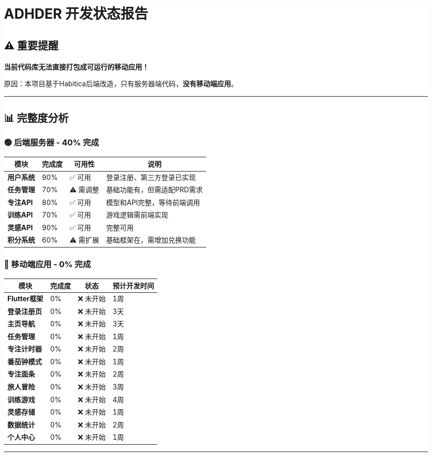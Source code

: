 # ADHDER 开发状态报告

## ⚠️ 重要提醒

**当前代码库无法直接打包成可运行的移动应用！**

原因：本项目基于Habitica后端改造，只有服务器端代码，**没有移动端应用**。

---

## 📊 完整度分析

### 🟢 后端服务器 - 40% 完成

| 模块 | 完成度 | 可用性 | 说明 |
|------|--------|--------|------|
| **用户系统** | 90% | ✅ 可用 | 登录注册、第三方登录已实现 |
| **任务管理** | 70% | ⚠️ 需调整 | 基础功能有，但需适配PRD需求 |
| **专注API** | 80% | ✅ 可用 | 模型和API完整，等待前端调用 |
| **训练API** | 70% | ✅ 可用 | 游戏逻辑需前端实现 |
| **灵感API** | 90% | ✅ 可用 | 完整可用 |
| **积分系统** | 60% | ⚠️ 需扩展 | 基础框架在，需增加兑换功能 |

### 🔴 移动端应用 - 0% 完成

| 模块 | 完成度 | 状态 | 预计开发时间 |
|------|--------|------|------------|
| **Flutter框架** | 0% | ❌ 未开始 | 1周 |
| **登录注册页** | 0% | ❌ 未开始 | 3天 |
| **主页导航** | 0% | ❌ 未开始 | 3天 |
| **任务管理** | 0% | ❌ 未开始 | 1周 |
| **专注计时器** | 0% | ❌ 未开始 | 2周 |
| **番茄钟模式** | 0% | ❌ 未开始 | 1周 |
| **专注面条** | 0% | ❌ 未开始 | 2周 |
| **旅人冒险** | 0% | ❌ 未开始 | 3周 |
| **训练游戏** | 0% | ❌ 未开始 | 4周 |
| **灵感存储** | 0% | ❌ 未开始 | 1周 |
| **数据统计** | 0% | ❌ 未开始 | 2周 |
| **个人中心** | 0% | ❌ 未开始 | 1周 |

---